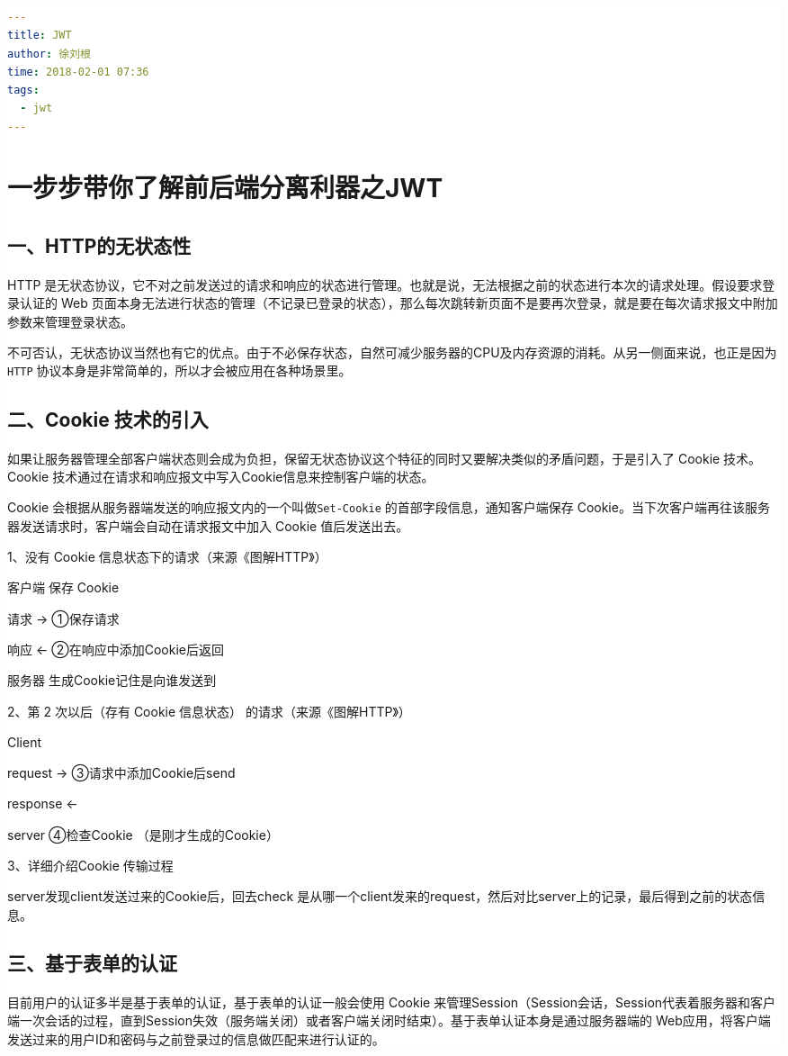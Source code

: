 ```yaml
---
title: JWT
author: 徐刘根
time: 2018-02-01 07:36
tags:
  - jwt
---
```


# 一步步带你了解前后端分离利器之JWT

## 一、HTTP的无状态性

HTTP 是无状态协议，它不对之前发送过的请求和响应的状态进行管理。也就是说，无法根据之前的状态进行本次的请求处理。假设要求登录认证的 Web 页面本身无法进行状态的管理（不记录已登录的状态），那么每次跳转新页面不是要再次登录，就是要在每次请求报文中附加参数来管理登录状态。

不可否认，无状态协议当然也有它的优点。由于不必保存状态，自然可减少服务器的CPU及内存资源的消耗。从另一侧面来说，也正是因为 `HTTP` 协议本身是非常简单的，所以才会被应用在各种场景里。

## 二、Cookie 技术的引入

如果让服务器管理全部客户端状态则会成为负担，保留无状态协议这个特征的同时又要解决类似的矛盾问题，于是引入了 Cookie 技术。Cookie 技术通过在请求和响应报文中写入Cookie信息来控制客户端的状态。
   
Cookie 会根据从服务器端发送的响应报文内的一个叫做`Set-Cookie` 的首部字段信息，通知客户端保存 Cookie。当下次客户端再往该服务器发送请求时，客户端会自动在请求报文中加入 Cookie 值后发送出去。
   
1、没有 Cookie 信息状态下的请求（来源《图解HTTP》）

客户端 保存 Cookie  

请求 -> ①保存请求

响应 <- ②在响应中添加Cookie后返回

服务器 生成Cookie记住是向谁发送到

2、第 2 次以后（存有 Cookie 信息状态） 的请求（来源《图解HTTP》）

Client 

request -> ③请求中添加Cookie后send 

response <- 

server ④检查Cookie （是刚才生成的Cookie）

3、详细介绍Cookie 传输过程

server发现client发送过来的Cookie后，回去check 是从哪一个client发来的request，然后对比server上的记录，最后得到之前的状态信息。

## 三、基于表单的认证

目前用户的认证多半是基于表单的认证，基于表单的认证一般会使用 Cookie 来管理Session（Session会话，Session代表着服务器和客户端一次会话的过程，直到Session失效（服务端关闭）或者客户端关闭时结束）。基于表单认证本身是通过服务器端的 Web应用，将客户端发送过来的用户ID和密码与之前登录过的信息做匹配来进行认证的。
